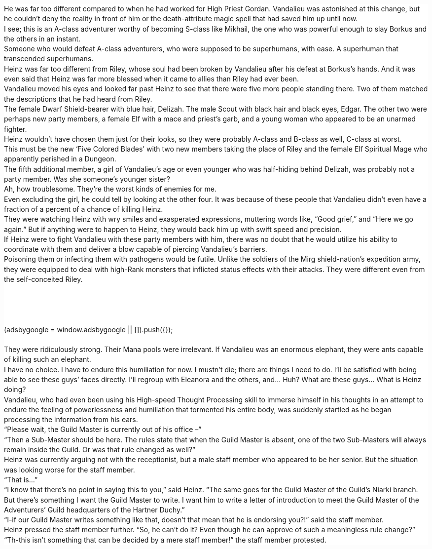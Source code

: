 He was far too different compared to when he had worked for High Priest Gordan. Vandalieu was astonished at this change, but he couldn’t deny the reality in front of him or the death-attribute magic spell that had saved him up until now.<br/>
I see; this is an A-class adventurer worthy of becoming S-class like Mikhail, the one who was powerful enough to slay Borkus and the others in an instant.<br/>
Someone who would defeat A-class adventurers, who were supposed to be superhumans, with ease. A superhuman that transcended superhumans.<br/>
Heinz was far too different from Riley, whose soul had been broken by Vandalieu after his defeat at Borkus’s hands. And it was even said that Heinz was far more blessed when it came to allies than Riley had ever been.<br/>
Vandalieu moved his eyes and looked far past Heinz to see that there were five more people standing there. Two of them matched the descriptions that he had heard from Riley.<br/>
The female Dwarf Shield-bearer with blue hair, Delizah. The male Scout with black hair and black eyes, Edgar. The other two were perhaps new party members, a female Elf with a mace and priest’s garb, and a young woman who appeared to be an unarmed fighter.<br/>
Heinz wouldn’t have chosen them just for their looks, so they were probably A-class and B-class as well, C-class at worst.<br/>
This must be the new ‘Five Colored Blades’ with two new members taking the place of Riley and the female Elf Spiritual Mage who apparently perished in a Dungeon.<br/>
The fifth additional member, a girl of Vandalieu’s age or even younger who was half-hiding behind Delizah, was probably not a party member. Was she someone’s younger sister?<br/>
Ah, how troublesome. They’re the worst kinds of enemies for me.<br/>
Even excluding the girl, he could tell by looking at the other four. It was because of these people that Vandalieu didn’t even have a fraction of a percent of a chance of killing Heinz.<br/>
They were watching Heinz with wry smiles and exasperated expressions, muttering words like, “Good grief,” and “Here we go again.” But if anything were to happen to Heinz, they would back him up with swift speed and precision.<br/>
If Heinz were to fight Vandalieu with these party members with him, there was no doubt that he would utilize his ability to coordinate with them and deliver a blow capable of piercing Vandalieu’s barriers.<br/>
Poisoning them or infecting them with pathogens would be futile. Unlike the soldiers of the Mirg shield-nation’s expedition army, they were equipped to deal with high-Rank monsters that inflicted status effects with their attacks. They were different even from the self-conceited Riley.<br/>
<br/>
<br/>
<br/>
<br/>
(adsbygoogle = window.adsbygoogle || []).push({});<br/>
<br/>
They were ridiculously strong. Their Mana pools were irrelevant. If Vandalieu was an enormous elephant, they were ants capable of killing such an elephant.<br/>
I have no choice. I have to endure this humiliation for now. I mustn’t die; there are things I need to do. I’ll be satisfied with being able to see these guys’ faces directly. I’ll regroup with Eleanora and the others, and… Huh? What are these guys… What is Heinz doing?<br/>
Vandalieu, who had even been using his High-speed Thought Processing skill to immerse himself in his thoughts in an attempt to endure the feeling of powerlessness and humiliation that tormented his entire body, was suddenly startled as he began processing the information from his ears.<br/>
“Please wait, the Guild Master is currently out of his office –”<br/>
“Then a Sub-Master should be here. The rules state that when the Guild Master is absent, one of the two Sub-Masters will always remain inside the Guild. Or was that rule changed as well?”<br/>
Heinz was currently arguing not with the receptionist, but a male staff member who appeared to be her senior. But the situation was looking worse for the staff member.<br/>
“That is…”<br/>
“I know that there’s no point in saying this to you,” said Heinz. “The same goes for the Guild Master of the Guild’s Niarki branch. But there’s something I want the Guild Master to write. I want him to write a letter of introduction to meet the Guild Master of the Adventurers’ Guild headquarters of the Hartner Duchy.”<br/>
“I-if our Guild Master writes something like that, doesn’t that mean that he is endorsing you?!” said the staff member.<br/>
Heinz pressed the staff member further. “So, he can’t do it? Even though he can approve of such a meaningless rule change?”<br/>
“Th-this isn’t something that can be decided by a mere staff member!” the staff member protested.<br/>